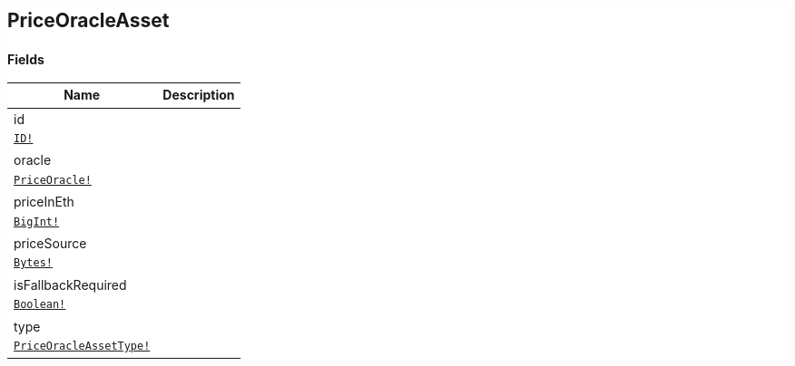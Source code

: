 ## PriceOracleAsset



<p style={{ marginBottom: "0.4em" }}><strong>Fields</strong></p>

<table>
<thead><tr><th>Name</th><th>Description</th></tr></thead>
<tbody>
<tr>
<td>
id<br />
<a href="/docs/Arbitrum-v3/scalars#id"><code>ID!</code></a>
</td>
<td>

</td>
</tr>
<tr>
<td>
oracle<br />
<a href="/docs/Arbitrum-v3/objects#priceoracle"><code>PriceOracle!</code></a>
</td>
<td>

</td>
</tr>
<tr>
<td>
priceInEth<br />
<a href="/docs/Arbitrum-v3/scalars#bigint"><code>BigInt!</code></a>
</td>
<td>

</td>
</tr>
<tr>
<td>
priceSource<br />
<a href="/docs/Arbitrum-v3/scalars#bytes"><code>Bytes!</code></a>
</td>
<td>

</td>
</tr>
<tr>
<td>
isFallbackRequired<br />
<a href="/docs/Arbitrum-v3/scalars#boolean"><code>Boolean!</code></a>
</td>
<td>

</td>
</tr>
<tr>
<td>
type<br />
<a href="/docs/Arbitrum-v3/enums#priceoracleassettype"><code>PriceOracleAssetType!</code></a>
</td>
<td>
